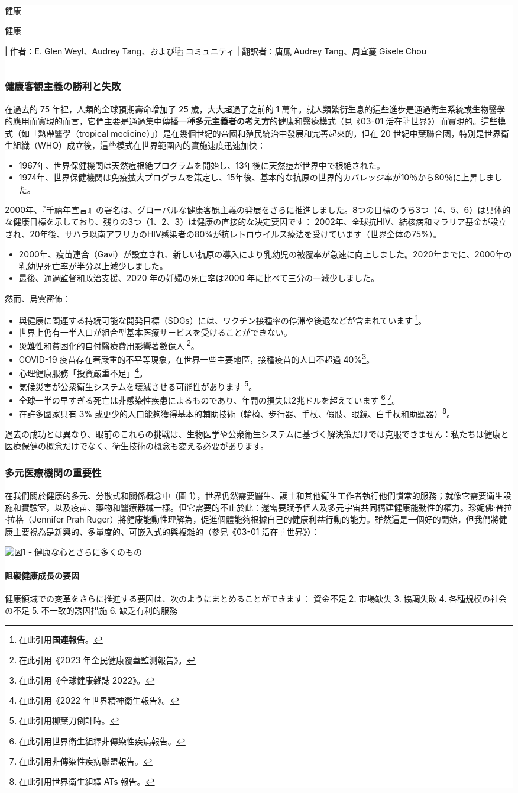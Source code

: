 健康

健康

| 作者：E. Glen Weyl、Audrey Tang、および⿻ コミュニティ
| 翻訳者：唐鳳 Audrey Tang、周宜蔓 Gisele Chou

---

### 健康客観主義の勝利と失敗

在過去的 75 年裡，人類的全球預期壽命增加了 25 歲，大大超過了之前的 1 萬年。就人類繁衍生息的這些進步是通過衛生系統或生物醫學的應用而實現的而言，它們主要是通過集中傳播一種**多元主義者の考え方**的健康和醫療模式（見《03-01 活在⿻世界》）而實現的。這些模式（如「熱帶醫學（tropical medicine）」）是在幾個世紀的帝國和殖民統治中發展和完善起來的，但在 20 世紀中葉聯合國，特別是世界衛生組織（WHO）成立後，這些模式在世界範圍內的實施速度迅速加快：
* 1967年、世界保健機関は天然痘根絶プログラムを開始し、13年後に天然痘が世界中で根絶された。
* 1974年、世界保健機関は免疫拡大プログラムを策定し、15年後、基本的な抗原の世界的カバレッジ率が10％から80％に上昇しました。

2000年、『千禧年宣言』の署名は、グローバルな健康客観主義の発展をさらに推進しました。8つの目標のうち3つ（4、5、6）は具体的な健康目標を示しており、残りの3つ（1、2、3）は健康の直接的な決定要因です：
2002年、全球抗HIV、結核病和マラリア基金が設立され、20年後、サハラ以南アフリカのHIV感染者の80%が抗レトロウイルス療法を受けています（世界全体の75%）。
* 2000年、疫苗連合（Gavi）が設立され、新しい抗原の導入により乳幼児の被覆率が急速に向上しました。2020年までに、2000年の乳幼児死亡率が半分以上減少しました。
* 最後、通過監督和政治支援、2020 年の妊婦の死亡率は2000 年に比べて三分の一減少しました。

然而、烏雲密佈：
* 與健康に関連する持続可能な開発目標（SDGs）には、ワクチン接種率の停滞や後退などが含まれています [^UNReport]。
* 世界上仍有一半人口が組合型基本医療サービスを受けることができない。
* 災難性和貧困化的自付醫療費用影響著數億人 [^TrackingUniversalHealthCoverage2023MonitoringReport]。
* COVID-19 疫苗存在著嚴重的不平等現象，在世界一些主要地區，接種疫苗的人口不超過 40%[^JournalofGlobalHealth2022]。
* 心理健康服務「投資嚴重不足」[^WorldMentalHealthReport2022]。
* 気候災害が公衆衛生システムを壊滅させる可能性があります [^LancetCountdown]。
* 全球一半の早すぎる死亡は非感染性疾患によるものであり、年間の損失は2兆ドルを超えています [^WHONCDs] [^NCDAlliance]。
* 在許多國家只有 3% 或更少的人口能夠獲得基本的輔助技術（輪椅、步行器、手杖、假肢、眼鏡、白手杖和助聽器）[^WHOAssistive]。

過去の成功とは異なり、眼前のこれらの挑戦は、生物医学や公衆衛生システムに基づく解決策だけでは克服できません：私たちは健康と医療保健の概念だけでなく、衛生技術の概念も変える必要があります。

### 多元医療機関の重要性

在我們關於健康的多元、分散式和關係概念中（圖 1），世界仍然需要醫生、護士和其他衛生工作者執行他們慣常的服務；就像它需要衛生設施和實驗室，以及疫苗、藥物和醫療器械一樣。但它需要的不止於此：還需要賦予個人及多元宇宙共同構建健康能動性的權力。珍妮佛·普拉·拉格（Jennifer Prah Ruger）將健康能動性理解為，促進個體能夠根據自己的健康利益行動的能力。雖然這是一個好的開始，但我們將健康主要視為是新興的、多量度的、可嵌入式的與複雜的（參見《03-01 活在⿻世界》）：

![図1 - 健康な心とさらに多くのもの](https://drive.google.com/file/d/1YdbGN_Oh0gJfbb-tcRkscQQW1OpiqEG4/view?usp=sharing/fig_1.PNG)

#### 阻礙健康成長の要因

健康領域での変革をさらに推進する要因は、次のようにまとめることができます：
資金不足
2. 市場缺失
3. 協調失敗
4. 各種規模の社会の不足
5. 不一致的誘因措施
6. 缺乏有利的服務


[^UNReport]: 在此引用**国連報告**。
[^UN2016UHCPoliticalDeclaration]: 在此引用 2016 年聯合國高級別政治宣言。
[^TrackingUniversalHealthCoverage2023MonitoringReport]: 在此引用《2023 年全民健康覆蓋監測報告》。
[^JournalofGlobalHealth2022]: 在此引用《全球健康雜誌 2022》。
[^WorldMentalHealthReport2022]: 在此引用《2022 年世界精神衛生報告》。
[^LancetCountdown]: 在此引用柳葉刀倒計時。
[^WHONCDs]: 在此引用世界衛生組繹非傳染性疾病報告。
[^NCDAlliance]: 在此引用非傳染性疾病聯盟報告。
[^WHOAssistive]: 在此引用世界衛生組繹 ATs 報告。
[^PrahRuger]: 在此引用 Prah Ruger，*Health and Social Justice*，2009 年。
[^Parfit]: 帕菲特所謂の "優先観点"は、主要な倫理学理論であり、現在ではしばしば "優先主義" と呼ばれています。
[^Arrow]: ここで Arrow 1963 を引用しています。
[^Rawls]: 在此引用羅爾斯。
[^GovWeb]: 参照 https://www.healthcare.gov/glossary/health-savings-account-hsa/。
[^Hanson]: ここで Hanson の "買健康不買保険" が引用されています。
[^LancetCommDet]: 引用《柳葉刀商業決定因素》，2023 年，此處。
[^Disc]: 2023 年，本章の2人の執筆者は、スイスに登録された協会 *Unexia* を設立しました。この協会は、本文で述べられている取り組みを積極的に推進しています。
[^Cooke]: 此处引用 Cooke RM，1991。
[^Khalili]: 此處引用**多元主義者の考え方**の言葉。
[^Haraway]: ハラウェイの *サイボーグ宣言* を引用する。
[^Anderson]: 在此引用安德森等人的著作。
[^James&Laurencin]: 此處引用 James 和 Laurencin （ https://www.ncbi.nlm.nih.gov/pmc/articles/PMC4429301/ ）。